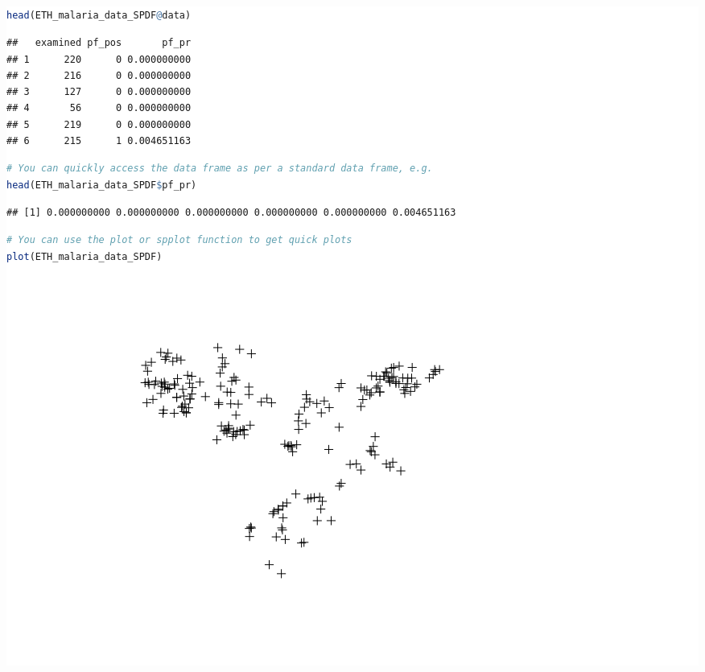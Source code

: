 ``` r
head(ETH_malaria_data_SPDF@data)
```

    ##   examined pf_pos       pf_pr
    ## 1      220      0 0.000000000
    ## 2      216      0 0.000000000
    ## 3      127      0 0.000000000
    ## 4       56      0 0.000000000
    ## 5      219      0 0.000000000
    ## 6      215      1 0.004651163

``` r
# You can quickly access the data frame as per a standard data frame, e.g.
head(ETH_malaria_data_SPDF$pf_pr)
```

    ## [1] 0.000000000 0.000000000 0.000000000 0.000000000 0.000000000 0.004651163

``` r
# You can use the plot or spplot function to get quick plots
plot(ETH_malaria_data_SPDF)
```

![](../images/week-1/unnamed-chunk-6-1.png)
